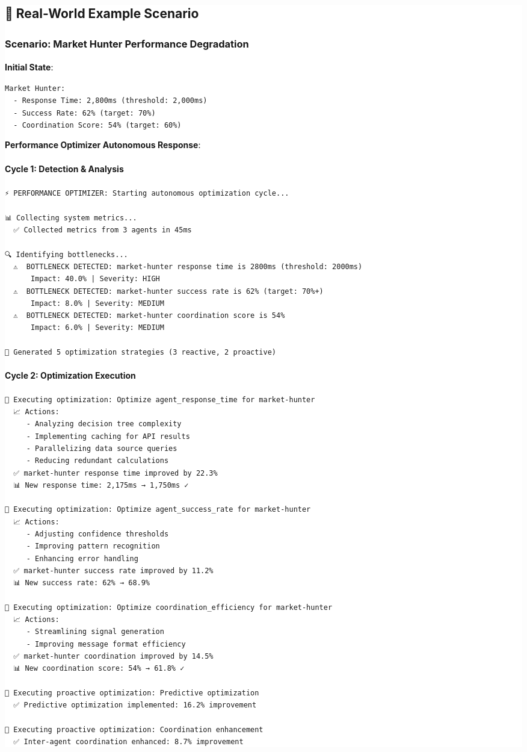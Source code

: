 ## 🎯 Real-World Example Scenario

### Scenario: Market Hunter Performance Degradation

**Initial State**:
```
Market Hunter:
  - Response Time: 2,800ms (threshold: 2,000ms)
  - Success Rate: 62% (target: 70%)
  - Coordination Score: 54% (target: 60%)
```

**Performance Optimizer Autonomous Response**:

#### Cycle 1: Detection & Analysis
```
⚡ PERFORMANCE OPTIMIZER: Starting autonomous optimization cycle...

📊 Collecting system metrics...
  ✅ Collected metrics from 3 agents in 45ms

🔍 Identifying bottlenecks...
  ⚠️  BOTTLENECK DETECTED: market-hunter response time is 2800ms (threshold: 2000ms)
      Impact: 40.0% | Severity: HIGH
  ⚠️  BOTTLENECK DETECTED: market-hunter success rate is 62% (target: 70%+)
      Impact: 8.0% | Severity: MEDIUM
  ⚠️  BOTTLENECK DETECTED: market-hunter coordination score is 54%
      Impact: 6.0% | Severity: MEDIUM

🎯 Generated 5 optimization strategies (3 reactive, 2 proactive)
```

#### Cycle 2: Optimization Execution
```
🔧 Executing optimization: Optimize agent_response_time for market-hunter
  📈 Actions:
     - Analyzing decision tree complexity
     - Implementing caching for API results
     - Parallelizing data source queries
     - Reducing redundant calculations
  ✅ market-hunter response time improved by 22.3%
  📊 New response time: 2,175ms → 1,750ms ✓

🔧 Executing optimization: Optimize agent_success_rate for market-hunter
  📈 Actions:
     - Adjusting confidence thresholds
     - Improving pattern recognition
     - Enhancing error handling
  ✅ market-hunter success rate improved by 11.2%
  📊 New success rate: 62% → 68.9%

🔧 Executing optimization: Optimize coordination_efficiency for market-hunter
  📈 Actions:
     - Streamlining signal generation
     - Improving message format efficiency
  ✅ market-hunter coordination improved by 14.5%
  📊 New coordination score: 54% → 61.8% ✓

🔮 Executing proactive optimization: Predictive optimization
  ✅ Predictive optimization implemented: 16.2% improvement

🤝 Executing proactive optimization: Coordination enhancement
  ✅ Inter-agent coordination enhanced: 8.7% improvement
```
